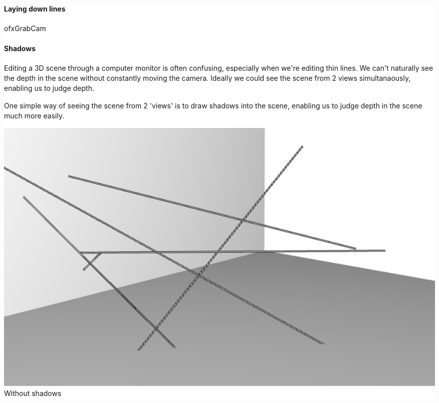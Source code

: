 #### Laying down lines
 ofxGrabCam

#### Shadows
Editing a 3D scene through a computer monitor is often confusing, especially when we're editing thin lines. We can't naturally see the depth in the scene without constantly moving the camera. Ideally we could see the scene from 2 views simultanaously, enabling us to judge depth.

One simple way of seeing the scene from 2 'views' is to draw shadows into the scene, enabling us to judge depth in the scene much more easily.

![Without shadows](images/shadows_without.png)
Without shadows
